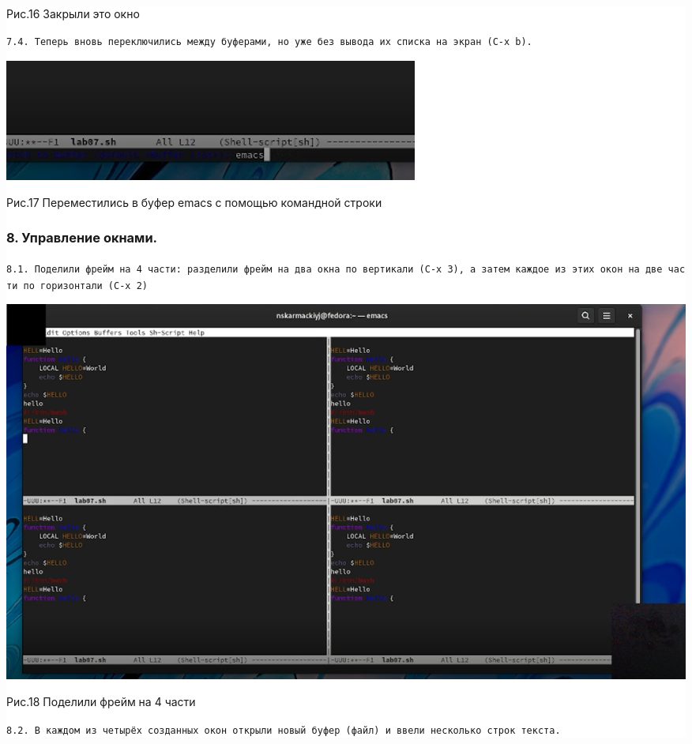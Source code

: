Рис.16 Закрыли это окно

    7.4. Теперь вновь переключились между буферами, но уже без вывода их списка на экран (C-x b).

![](screen/16.png)

Рис.17 Переместились в буфер emacs с помощью командной строки

### 8. Управление окнами.
    8.1. Поделили фрейм на 4 части: разделили фрейм на два окна по вертикали (C-x 3), а затем каждое из этих окон на две части по горизонтали (C-x 2)

![](screen/17.png)

Рис.18 Поделили фрейм на 4 части

    8.2. В каждом из четырёх созданных окон открыли новый буфер (файл) и ввели несколько строк текста.

